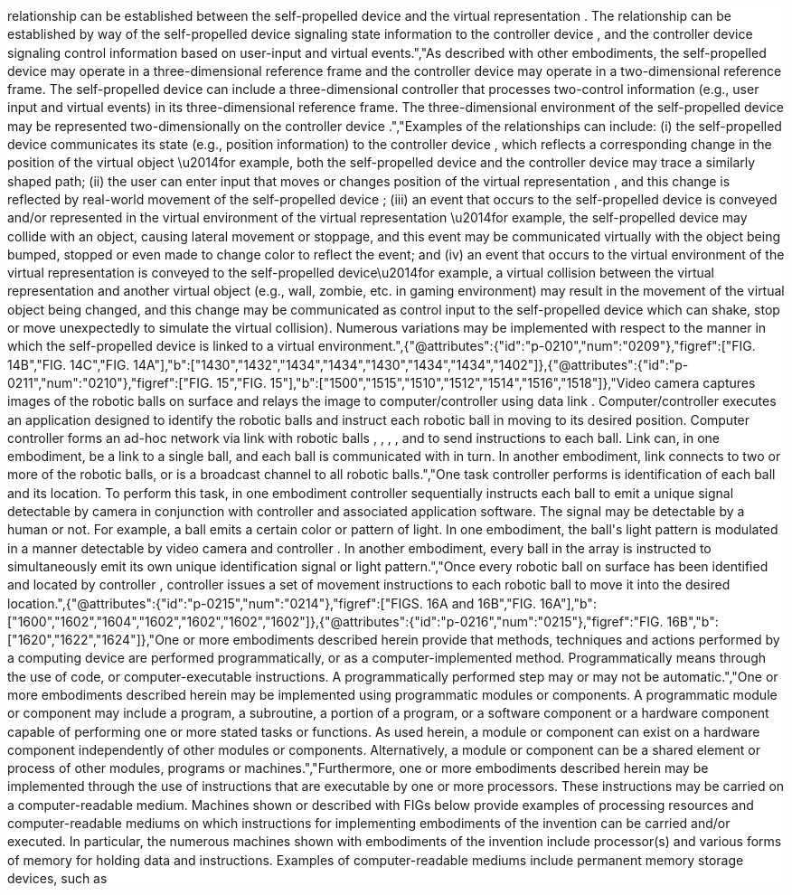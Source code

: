 relationship can be established between the self-propelled device  and the virtual representation . The relationship can be established by way of the self-propelled device  signaling state information  to the controller device , and the controller device signaling control information  based on user-input and virtual events.","As described with other embodiments, the self-propelled device  may operate in a three-dimensional reference frame and the controller device  may operate in a two-dimensional reference frame. The self-propelled device  can include a three-dimensional controller that processes two-control information  (e.g., user input and virtual events) in its three-dimensional reference frame. The three-dimensional environment of the self-propelled device  may be represented two-dimensionally on the controller device .","Examples of the relationships can include: (i) the self-propelled device  communicates its state (e.g., position information) to the controller device , which reflects a corresponding change in the position of the virtual object \u2014for example, both the self-propelled device and the controller device  may trace a similarly shaped path; (ii) the user can enter input that moves or changes position of the virtual representation , and this change is reflected by real-world movement of the self-propelled device ; (iii) an event that occurs to the self-propelled device  is conveyed and\/or represented in the virtual environment of the virtual representation \u2014for example, the self-propelled device may collide with an object, causing lateral movement or stoppage, and this event may be communicated virtually with the object  being bumped, stopped or even made to change color to reflect the event; and (iv) an event that occurs to the virtual environment of the virtual representation  is conveyed to the self-propelled device\u2014for example, a virtual collision between the virtual representation  and another virtual object (e.g., wall, zombie, etc. in gaming environment) may result in the movement of the virtual object  being changed, and this change may be communicated as control input to the self-propelled device  which can shake, stop or move unexpectedly to simulate the virtual collision). Numerous variations may be implemented with respect to the manner in which the self-propelled device is linked to a virtual environment.",{"@attributes":{"id":"p-0210","num":"0209"},"figref":["FIG. 14B","FIG. 14C","FIG. 14A"],"b":["1430","1432","1434","1434","1430","1434","1434","1402"]},{"@attributes":{"id":"p-0211","num":"0210"},"figref":["FIG. 15","FIG. 15"],"b":["1500","1515","1510","1512","1514","1516","1518"]},"Video camera  captures images of the robotic balls on surface  and relays the image to computer\/controller  using data link . Computer\/controller  executes an application designed to identify the robotic balls and instruct each robotic ball in moving to its desired position. Computer controller  forms an ad-hoc network via link  with robotic balls , , , , and  to send instructions to each ball. Link  can, in one embodiment, be a link to a single ball, and each ball is communicated with in turn. In another embodiment, link  connects to two or more of the robotic balls, or is a broadcast channel to all robotic balls.","One task controller  performs is identification of each ball and its location. To perform this task, in one embodiment controller  sequentially instructs each ball to emit a unique signal detectable by camera  in conjunction with controller  and associated application software. The signal may be detectable by a human or not. For example, a ball  emits a certain color or pattern of light. In one embodiment, the ball's light pattern is modulated in a manner detectable by video camera  and controller . In another embodiment, every ball in the array is instructed to simultaneously emit its own unique identification signal or light pattern.","Once every robotic ball on surface  has been identified and located by controller , controller  issues a set of movement instructions to each robotic ball to move it into the desired location.",{"@attributes":{"id":"p-0215","num":"0214"},"figref":["FIGS. 16A and 16B","FIG. 16A"],"b":["1600","1602","1604","1602","1602","1602","1602"]},{"@attributes":{"id":"p-0216","num":"0215"},"figref":"FIG. 16B","b":["1620","1622","1624"]},"One or more embodiments described herein provide that methods, techniques and actions performed by a computing device are performed programmatically, or as a computer-implemented method. Programmatically means through the use of code, or computer-executable instructions. A programmatically performed step may or may not be automatic.","One or more embodiments described herein may be implemented using programmatic modules or components. A programmatic module or component may include a program, a subroutine, a portion of a program, or a software component or a hardware component capable of performing one or more stated tasks or functions. As used herein, a module or component can exist on a hardware component independently of other modules or components. Alternatively, a module or component can be a shared element or process of other modules, programs or machines.","Furthermore, one or more embodiments described herein may be implemented through the use of instructions that are executable by one or more processors. These instructions may be carried on a computer-readable medium. Machines shown or described with FIGs below provide examples of processing resources and computer-readable mediums on which instructions for implementing embodiments of the invention can be carried and\/or executed. In particular, the numerous machines shown with embodiments of the invention include processor(s) and various forms of memory for holding data and instructions. Examples of computer-readable mediums include permanent memory storage devices, such as